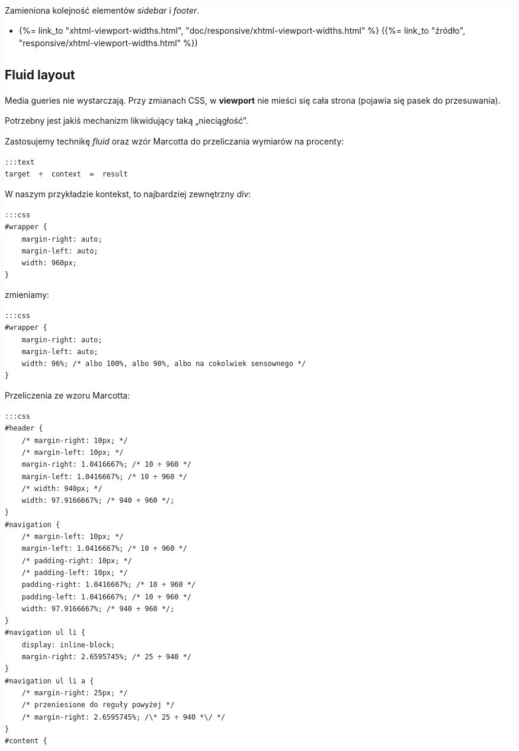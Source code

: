 Zamieniona kolejność elementów *sidebar* i *footer*.

* {%= link_to "xhtml-viewport-widths.html", "doc/responsive/xhtml-viewport-widths.html" %}
  ({%= link_to "źródło", "responsive/xhtml-viewport-widths.html" %})


## Fluid layout

Media gueries nie wystarczają.
Przy zmianach CSS, w **viewport** nie mieści się cała strona
(pojawia się pasek do przesuwania).

Potrzebny jest jakiś mechanizm likwidujący taką „nieciągłość”.

Zastosujemy technikę *fluid* oraz wzór Marcotta
do przeliczania wymiarów na procenty:

    :::text
    target  ÷  context  =  result

W naszym przykładzie kontekst, to najbardziej zewnętrzny *div*:

    :::css
    #wrapper {
        margin-right: auto;
        margin-left: auto;
        width: 960px;
    }

zmieniamy:

    :::css
    #wrapper {
        margin-right: auto;
        margin-left: auto;
        width: 96%; /* albo 100%, albo 90%, albo na cokolwiek sensownego */
    }

Przeliczenia ze wzoru Marcotta:

    :::css
    #header {
        /* margin-right: 10px; */
        /* margin-left: 10px; */
        margin-right: 1.0416667%; /* 10 ÷ 960 */
        margin-left: 1.0416667%; /* 10 ÷ 960 */
        /* width: 940px; */
        width: 97.9166667%; /* 940 ÷ 960 */;
    }
    #navigation {
        /* margin-left: 10px; */
        margin-left: 1.0416667%; /* 10 ÷ 960 */
        /* padding-right: 10px; */
        /* padding-left: 10px; */
        padding-right: 1.0416667%; /* 10 ÷ 960 */
        padding-left: 1.0416667%; /* 10 ÷ 960 */
        width: 97.9166667%; /* 940 ÷ 960 */;
    }
    #navigation ul li {
        display: inline-block;
        margin-right: 2.6595745%; /* 25 ÷ 940 */
    }
    #navigation ul li a {
        /* margin-right: 25px; */
        /* przeniesione do reguły powyżej */
        /* margin-right: 2.6595745%; /\* 25 ÷ 940 *\/ */
    }
    #content {